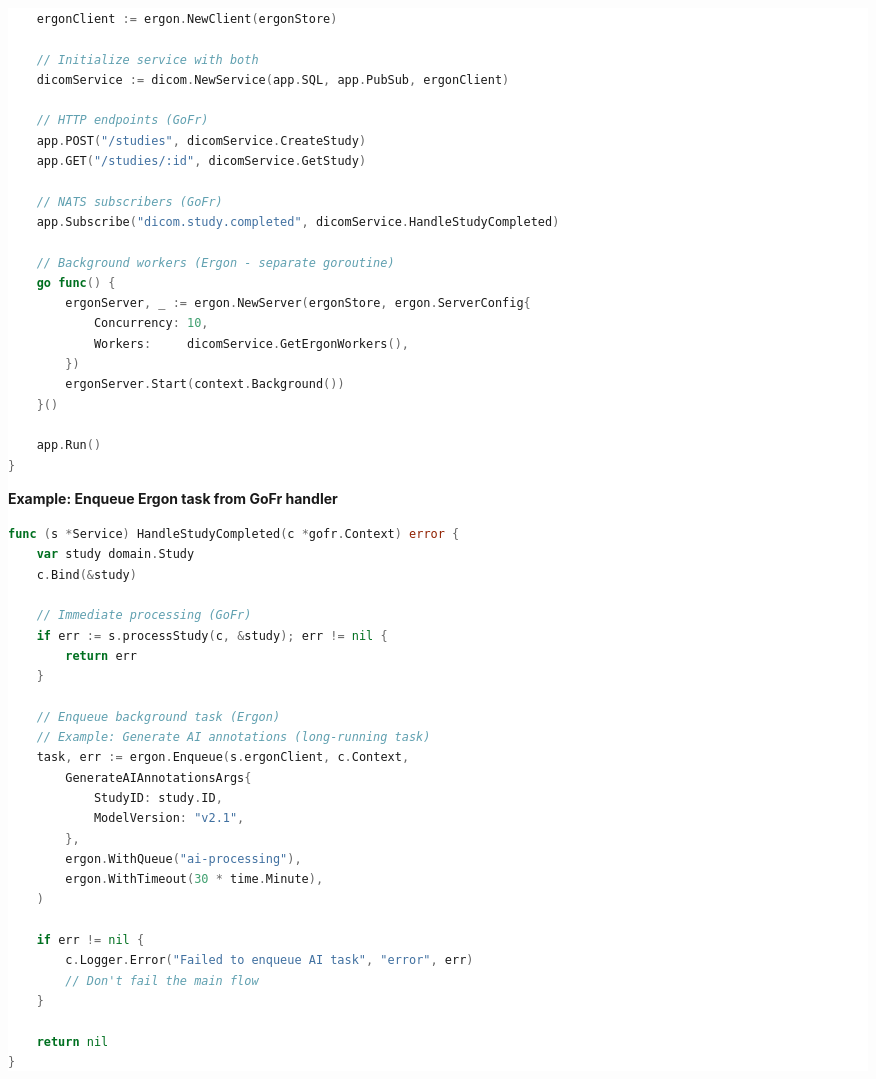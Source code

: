 ```go
    ergonClient := ergon.NewClient(ergonStore)

    // Initialize service with both
    dicomService := dicom.NewService(app.SQL, app.PubSub, ergonClient)

    // HTTP endpoints (GoFr)
    app.POST("/studies", dicomService.CreateStudy)
    app.GET("/studies/:id", dicomService.GetStudy)

    // NATS subscribers (GoFr)
    app.Subscribe("dicom.study.completed", dicomService.HandleStudyCompleted)

    // Background workers (Ergon - separate goroutine)
    go func() {
        ergonServer, _ := ergon.NewServer(ergonStore, ergon.ServerConfig{
            Concurrency: 10,
            Workers:     dicomService.GetErgonWorkers(),
        })
        ergonServer.Start(context.Background())
    }()

    app.Run()
}
```

**Example: Enqueue Ergon task from GoFr handler**

```go
func (s *Service) HandleStudyCompleted(c *gofr.Context) error {
    var study domain.Study
    c.Bind(&study)

    // Immediate processing (GoFr)
    if err := s.processStudy(c, &study); err != nil {
        return err
    }

    // Enqueue background task (Ergon)
    // Example: Generate AI annotations (long-running task)
    task, err := ergon.Enqueue(s.ergonClient, c.Context,
        GenerateAIAnnotationsArgs{
            StudyID: study.ID,
            ModelVersion: "v2.1",
        },
        ergon.WithQueue("ai-processing"),
        ergon.WithTimeout(30 * time.Minute),
    )

    if err != nil {
        c.Logger.Error("Failed to enqueue AI task", "error", err)
        // Don't fail the main flow
    }

    return nil
}
```
